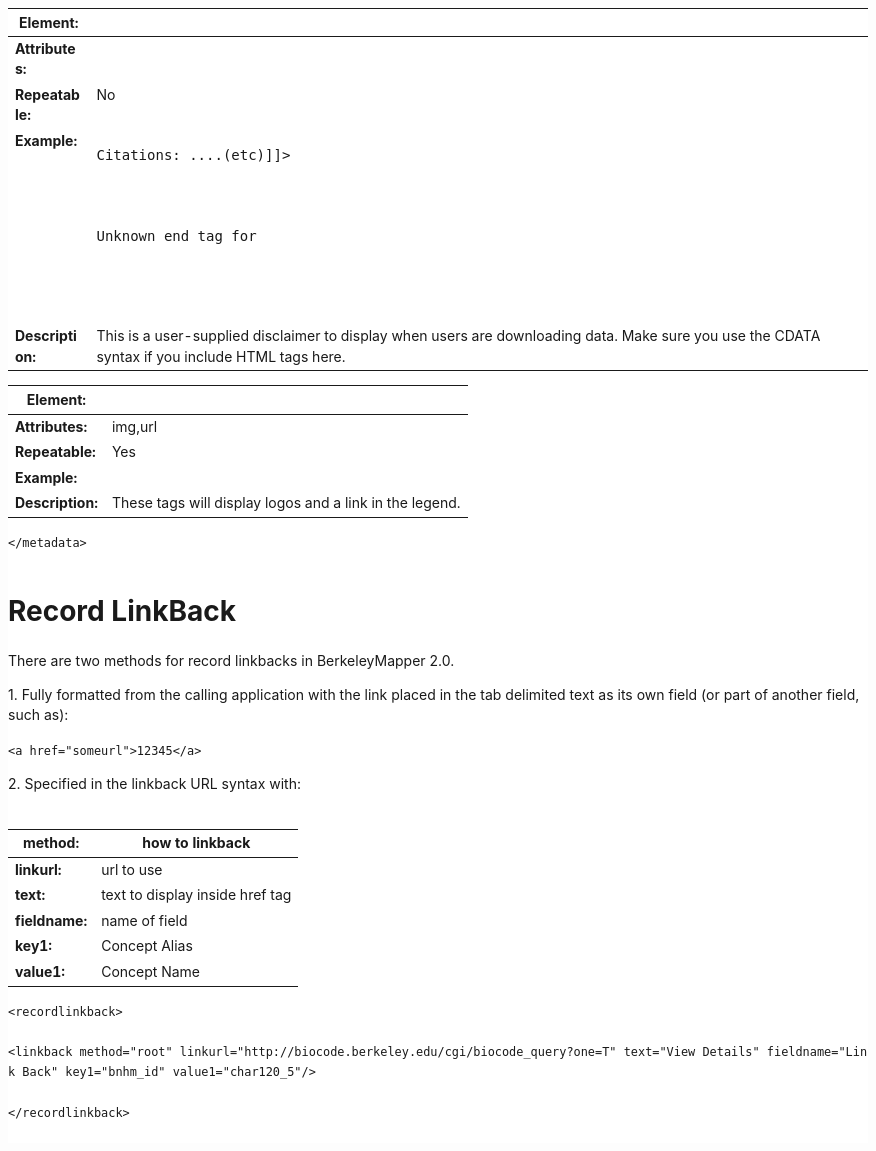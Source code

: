 <p>

<table><thead><th><b>Element:</b></th><th><pre><disclaimer></pre></th></thead><tbody>
<tr><td><b>Attributes:</b></td><td>  </td></tr>
<tr><td><b>Repeatable:</b></td><td>No</td></tr>
<tr><td><b>Example:</b></td><td><pre><disclaimer><![CDATA[Data records provided by ORNIS may be used by individual researchers or research groups, but they may not be repackaged, resold, or redistributed in any form without the express written consent of the original institution where those records are held.<p>Citations: ....(etc)]]><br>
<br>
Unknown end tag for </disclaimer><br>
<br>
</pre></td></tr>
<tr><td><b>Description:</b></td><td>This is a user-supplied disclaimer to display when users are downloading data.  Make sure you use the CDATA syntax if you include HTML tags here.</td></tr></tbody></table>

<p>

<table><thead><th><b>Element:</b></th><th><pre><logo></pre></th></thead><tbody>
<tr><td><b>Attributes:</b></td><td>img,url</td></tr>
<tr><td><b>Repeatable:</b></td><td>Yes</td></tr>
<tr><td><b>Example:</b></td><td><pre><logo img="http://moorea.berkeley.edu/sites/default/files/u4/gumpzen2_logo.gif" url="http://moorea.berkeley.edu/" /></pre></td></tr>
<tr><td><b>Description:</b></td><td>These tags will display logos and a link in the legend.</td></tr></tbody></table>

<p>
<code>&lt;/metadata&gt;</code>

<h1>Record LinkBack</h1>
<p>
There are two methods for record linkbacks in BerkeleyMapper 2.0.<br>
<p>
1. Fully formatted from the calling application with the link placed in the tab delimited text as its own field (or part of another field, such as):<br>
<p>
<code>&lt;a href="someurl"&gt;12345&lt;/a&gt;</code>
<p>
2. Specified in  the linkback URL syntax with:<br>
<br>
<table><thead><th><b>method:</b></th><th>how to linkback</th></thead><tbody>
<tr><td><b>linkurl:</b></td><td>url to use</td></tr>
<tr><td><b>text:</b></td><td>text to display inside href tag</td></tr>
<tr><td><b>fieldname:</b></td><td>name of field</td></tr>
<tr><td><b>key1:</b></td><td>Concept Alias</td></tr>
<tr><td><b>value1:</b></td><td>Concept Name</td></tr></tbody></table>

<pre><code>&lt;recordlinkback&gt;<br>
&lt;linkback method="root" linkurl="http://biocode.berkeley.edu/cgi/biocode_query?one=T" text="View Details" fieldname="Link Back" key1="bnhm_id" value1="char120_5"/&gt;<br>
&lt;/recordlinkback&gt;<br>
</code></pre>
